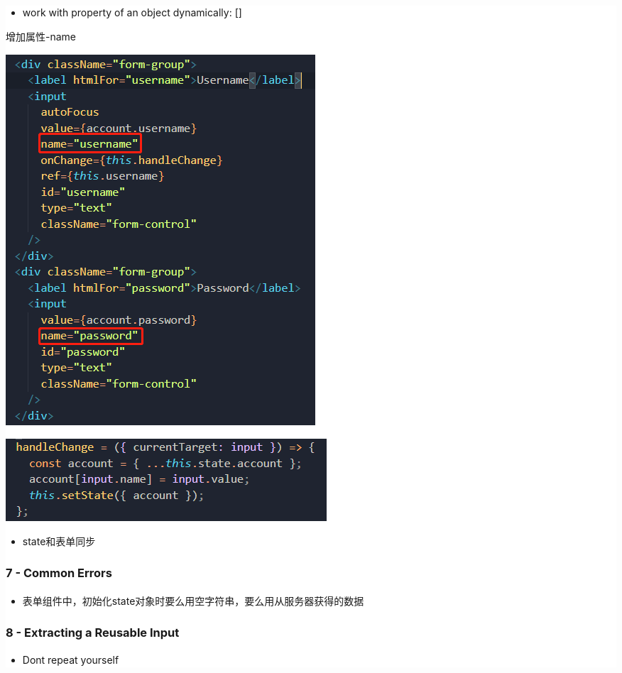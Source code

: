 - work with property of an object dynamically: []

增加属性-name

![image-20220317190932171](README.assets/image-20220317190932171.png)

![image-20220317191122453](README.assets/image-20220317191122453.png)

- state和表单同步

### 7 - Common Errors

- 表单组件中，初始化state对象时要么用空字符串，要么用从服务器获得的数据


### 8 - Extracting a Reusable Input

- Dont repeat yourself

